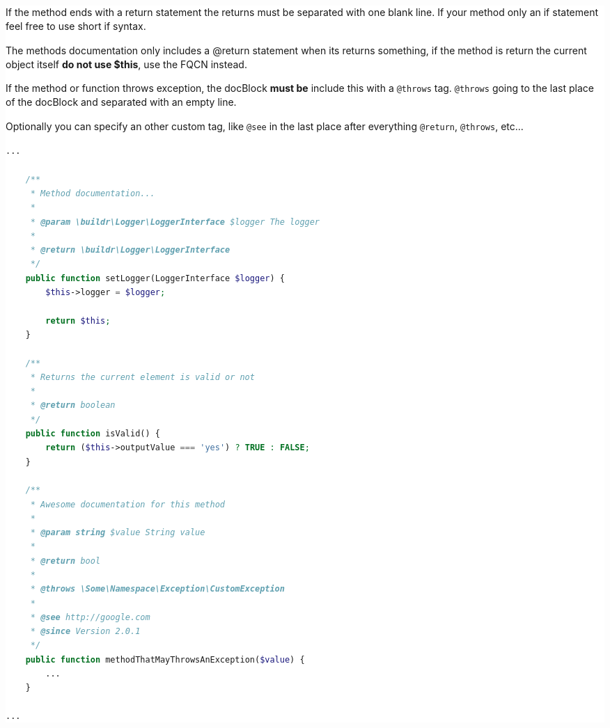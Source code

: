 If the method ends with a return statement the returns must be separated with one blank line. If
your method only an if statement feel free to use short if syntax.

The methods documentation only includes a @return statement when its returns something, if the
method is return the current object itself **do not use $this**, use the FQCN instead.

If the method or function throws exception, the docBlock **must be** include this with a `@throws` tag.
`@throws` going to the last place of the docBlock and separated with an empty line.

Optionally you can specify an other custom tag, like `@see` in the last place after
everything `@return`, `@throws`, etc...

```php
...

    /**
     * Method documentation...
     *
     * @param \buildr\Logger\LoggerInterface $logger The logger
     *
     * @return \buildr\Logger\LoggerInterface
     */
    public function setLogger(LoggerInterface $logger) {
        $this->logger = $logger;
        
        return $this;
    }
    
    /**
     * Returns the current element is valid or not
     *
     * @return boolean 
     */
    public function isValid() {
        return ($this->outputValue === 'yes') ? TRUE : FALSE;
    }

    /**
     * Awesome documentation for this method
     *
     * @param string $value String value
     *
     * @return bool
     *
     * @throws \Some\Namespace\Exception\CustomException
     *
     * @see http://google.com
     * @since Version 2.0.1
     */
    public function methodThatMayThrowsAnException($value) {
        ...
    }

...
```
